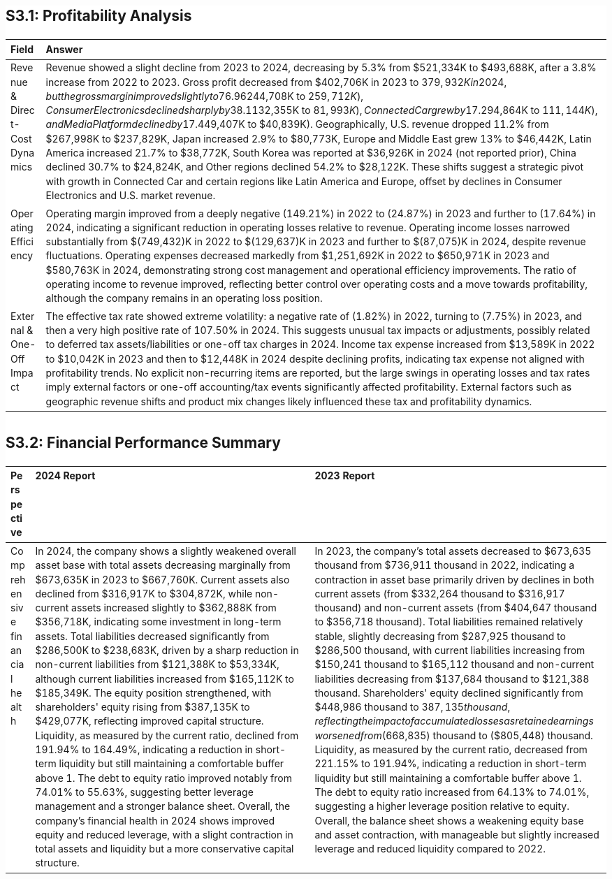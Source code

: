## S3.1: Profitability Analysis

| Field | Answer |
| :---- | :---- |
| Revenue & Direct-Cost Dynamics | Revenue showed a slight decline from 2023 to 2024, decreasing by 5.3% from $521,334K to $493,688K, after a 3.8% increase from 2022 to 2023. Gross profit decreased from $402,706K in 2023 to $379,932K in 2024, but the gross margin improved slightly to 76.96% in 2024 from 77.25% in 2023 and 75.52% in 2022, indicating better cost of goods sold control relative to revenue. By product, Pay-TV revenue increased by 6.1% from 2023 to 2024 ($244,708K to $259,712K), Consumer Electronics declined sharply by 38.1% ($132,355K to $81,993K), Connected Car grew by 17.2% ($94,864K to $111,144K), and Media Platform declined by 17.4% ($49,407K to $40,839K). Geographically, U.S. revenue dropped 11.2% from $267,998K to $237,829K, Japan increased 2.9% to $80,773K, Europe and Middle East grew 13% to $46,442K, Latin America increased 21.7% to $38,772K, South Korea was reported at $36,926K in 2024 (not reported prior), China declined 30.7% to $24,824K, and Other regions declined 54.2% to $28,122K. These shifts suggest a strategic pivot with growth in Connected Car and certain regions like Latin America and Europe, offset by declines in Consumer Electronics and U.S. market revenue. |
| Operating Efficiency | Operating margin improved from a deeply negative (149.21%) in 2022 to (24.87%) in 2023 and further to (17.64%) in 2024, indicating a significant reduction in operating losses relative to revenue. Operating income losses narrowed substantially from $(749,432)K in 2022 to $(129,637)K in 2023 and further to $(87,075)K in 2024, despite revenue fluctuations. Operating expenses decreased markedly from $1,251,692K in 2022 to $650,971K in 2023 and $580,763K in 2024, demonstrating strong cost management and operational efficiency improvements. The ratio of operating income to revenue improved, reflecting better control over operating costs and a move towards profitability, although the company remains in an operating loss position. |
| External & One-Off Impact | The effective tax rate showed extreme volatility: a negative rate of (1.82%) in 2022, turning to (7.75%) in 2023, and then a very high positive rate of 107.50% in 2024. This suggests unusual tax impacts or adjustments, possibly related to deferred tax assets/liabilities or one-off tax charges in 2024. Income tax expense increased from $13,589K in 2022 to $10,042K in 2023 and then to $12,448K in 2024 despite declining profits, indicating tax expense not aligned with profitability trends. No explicit non-recurring items are reported, but the large swings in operating losses and tax rates imply external factors or one-off accounting/tax events significantly affected profitability. External factors such as geographic revenue shifts and product mix changes likely influenced these tax and profitability dynamics. |


## S3.2: Financial Performance Summary

| Perspective | 2024 Report | 2023 Report |
| :---- | :---- | :---- |
| Comprehensive financial health | In 2024, the company shows a slightly weakened overall asset base with total assets decreasing marginally from $673,635K in 2023 to $667,760K. Current assets also declined from $316,917K to $304,872K, while non-current assets increased slightly to $362,888K from $356,718K, indicating some investment in long-term assets. Total liabilities decreased significantly from $286,500K to $238,683K, driven by a sharp reduction in non-current liabilities from $121,388K to $53,334K, although current liabilities increased from $165,112K to $185,349K. The equity position strengthened, with shareholders' equity rising from $387,135K to $429,077K, reflecting improved capital structure. Liquidity, as measured by the current ratio, declined from 191.94% to 164.49%, indicating a reduction in short-term liquidity but still maintaining a comfortable buffer above 1. The debt to equity ratio improved notably from 74.01% to 55.63%, suggesting better leverage management and a stronger balance sheet. Overall, the company’s financial health in 2024 shows improved equity and reduced leverage, with a slight contraction in total assets and liquidity but a more conservative capital structure. | In 2023, the company’s total assets decreased to $673,635 thousand from $736,911 thousand in 2022, indicating a contraction in asset base primarily driven by declines in both current assets (from $332,264 thousand to $316,917 thousand) and non-current assets (from $404,647 thousand to $356,718 thousand). Total liabilities remained relatively stable, slightly decreasing from $287,925 thousand to $286,500 thousand, with current liabilities increasing from $150,241 thousand to $165,112 thousand and non-current liabilities decreasing from $137,684 thousand to $121,388 thousand. Shareholders' equity declined significantly from $448,986 thousand to $387,135 thousand, reflecting the impact of accumulated losses as retained earnings worsened from ($668,835) thousand to ($805,448) thousand. Liquidity, as measured by the current ratio, decreased from 221.15% to 191.94%, indicating a reduction in short-term liquidity but still maintaining a comfortable buffer above 1. The debt to equity ratio increased from 64.13% to 74.01%, suggesting a higher leverage position relative to equity. Overall, the balance sheet shows a weakening equity base and asset contraction, with manageable but slightly increased leverage and reduced liquidity compared to 2022. |
